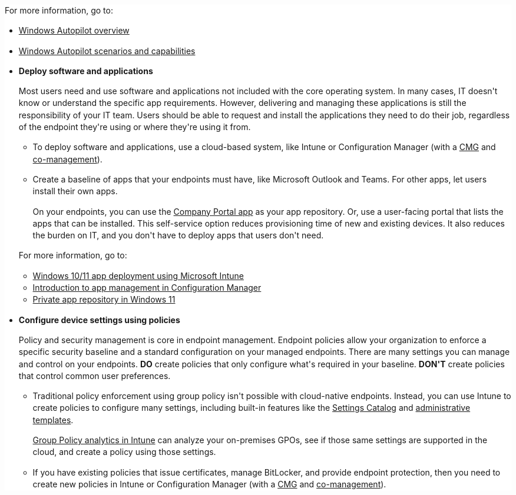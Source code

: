   For more information, go to:

  - [Windows Autopilot overview](/autopilot/overview)
  - [Windows Autopilot scenarios and capabilities](/autopilot/windows-autopilot-scenarios)

- **Deploy software and applications**

  Most users need and use software and applications not included with the core operating system. In many cases, IT doesn't know or understand the specific app requirements. However, delivering and managing these applications is still the responsibility of your IT team. Users should be able to request and install the applications they need to do their job, regardless of the endpoint they're using or where they're using it from.

  - To deploy software and applications, use a cloud-based system, like Intune or Configuration Manager (with a [CMG](../../configmgr/core/clients/manage/cmg/overview.md) and [co-management](../../configmgr/comanage/how-to-prepare-win10.md)).

  - Create a baseline of apps that your endpoints must have, like Microsoft Outlook and Teams. For other apps, let users install their own apps.

    On your endpoints, you can use the [Company Portal app](/windows/application-management/private-app-repository-mdm-company-portal-windows-11) as your app repository. Or, use a user-facing portal that lists the apps that can be installed. This self-service option reduces provisioning time of new and existing devices. It also reduces the burden on IT, and you don't have to deploy apps that users don't need.

  For more information, go to:

  - [Windows 10/11 app deployment using Microsoft Intune](../../intune/apps/apps-windows-10-app-deploy.md)
  - [Introduction to app management in Configuration Manager](../../configmgr/apps/understand/introduction-to-application-management.md)
  - [Private app repository in Windows 11](/windows/application-management/private-app-repository-mdm-company-portal-windows-11)

- **Configure device settings using policies**

  Policy and security management is core in endpoint management. Endpoint policies allow your organization to enforce a specific security baseline and a standard configuration on your managed endpoints. There are many settings you can manage and control on your endpoints. **DO** create policies that only configure what's required in your baseline. **DON'T** create policies that control common user preferences.

  - Traditional policy enforcement using group policy isn't possible with cloud-native endpoints. Instead, you can use Intune to create policies to configure many settings, including built-in features like the [Settings Catalog](../../intune/configuration/settings-catalog.md) and [administrative templates](../../intune/configuration/administrative-templates-windows.md).

    [Group Policy analytics in Intune](../../intune/configuration/group-policy-analytics.md) can analyze your on-premises GPOs, see if those same settings are supported in the cloud, and create a policy using those settings.

  - If you have existing policies that issue certificates, manage BitLocker, and provide endpoint protection, then you need to create new policies in Intune or Configuration Manager (with a [CMG](../../configmgr/core/clients/manage/cmg/overview.md) and [co-management](../../configmgr/comanage/how-to-prepare-win10.md)).
